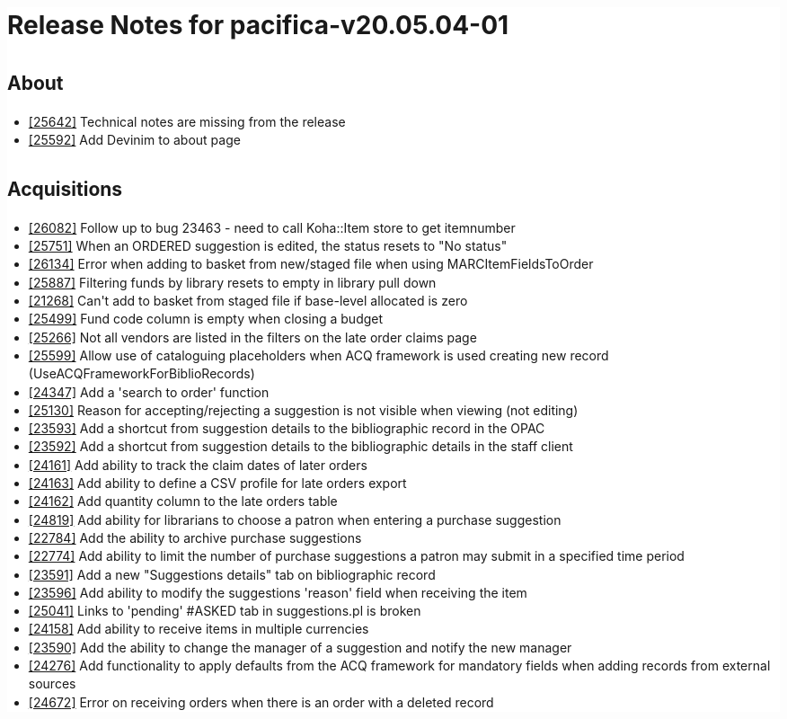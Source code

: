 
# Release Notes for pacifica-v20.05.04-01

## About

- [[25642]](http://bugs.koha-community.org/bugzilla3/show_bug.cgi?id=25642) Technical notes are missing from the release
- [[25592]](http://bugs.koha-community.org/bugzilla3/show_bug.cgi?id=25592) Add Devinim to about page

## Acquisitions

- [[26082]](http://bugs.koha-community.org/bugzilla3/show_bug.cgi?id=26082) Follow up to bug 23463 - need to call Koha::Item store to get itemnumber
- [[25751]](http://bugs.koha-community.org/bugzilla3/show_bug.cgi?id=25751) When an ORDERED suggestion is edited, the status resets to "No status"
- [[26134]](http://bugs.koha-community.org/bugzilla3/show_bug.cgi?id=26134) Error when adding to basket from new/staged file when using MARCItemFieldsToOrder
- [[25887]](http://bugs.koha-community.org/bugzilla3/show_bug.cgi?id=25887) Filtering funds by library resets to empty in library pull down
- [[21268]](http://bugs.koha-community.org/bugzilla3/show_bug.cgi?id=21268) Can't add to basket from staged file if base-level allocated is zero
- [[25499]](http://bugs.koha-community.org/bugzilla3/show_bug.cgi?id=25499) Fund code column is empty when closing a budget
- [[25266]](http://bugs.koha-community.org/bugzilla3/show_bug.cgi?id=25266) Not all vendors are listed in the filters on the late order claims page
- [[25599]](http://bugs.koha-community.org/bugzilla3/show_bug.cgi?id=25599) Allow use of cataloguing placeholders when ACQ framework is used creating new record (UseACQFrameworkForBiblioRecords)
- [[24347]](http://bugs.koha-community.org/bugzilla3/show_bug.cgi?id=24347) Add a 'search to order' function
- [[25130]](http://bugs.koha-community.org/bugzilla3/show_bug.cgi?id=25130) Reason for accepting/rejecting a suggestion is not visible when viewing (not editing)
- [[23593]](http://bugs.koha-community.org/bugzilla3/show_bug.cgi?id=23593) Add a shortcut from suggestion details to the bibliographic record in the OPAC
- [[23592]](http://bugs.koha-community.org/bugzilla3/show_bug.cgi?id=23592) Add a shortcut from suggestion details to the bibliographic details in the staff client
- [[24161]](http://bugs.koha-community.org/bugzilla3/show_bug.cgi?id=24161) Add ability to track the claim dates of later orders
- [[24163]](http://bugs.koha-community.org/bugzilla3/show_bug.cgi?id=24163) Add ability to define a CSV profile for late orders export
- [[24162]](http://bugs.koha-community.org/bugzilla3/show_bug.cgi?id=24162) Add quantity column to the late orders table
- [[24819]](http://bugs.koha-community.org/bugzilla3/show_bug.cgi?id=24819) Add ability for librarians to choose a patron when entering a purchase suggestion
- [[22784]](http://bugs.koha-community.org/bugzilla3/show_bug.cgi?id=22784) Add the ability to archive purchase suggestions
- [[22774]](http://bugs.koha-community.org/bugzilla3/show_bug.cgi?id=22774) Add ability to limit the number of purchase suggestions a patron may submit in a specified time period
- [[23591]](http://bugs.koha-community.org/bugzilla3/show_bug.cgi?id=23591) Add a new "Suggestions details" tab on bibliographic record
- [[23596]](http://bugs.koha-community.org/bugzilla3/show_bug.cgi?id=23596) Add ability to modify the suggestions 'reason' field when receiving the item
- [[25041]](http://bugs.koha-community.org/bugzilla3/show_bug.cgi?id=25041) Links to 'pending' #ASKED tab in suggestions.pl is broken
- [[24158]](http://bugs.koha-community.org/bugzilla3/show_bug.cgi?id=24158) Add ability to receive items in multiple currencies
- [[23590]](http://bugs.koha-community.org/bugzilla3/show_bug.cgi?id=23590) Add the ability to change the manager of a suggestion and notify the new manager
- [[24276]](http://bugs.koha-community.org/bugzilla3/show_bug.cgi?id=24276) Add functionality to apply defaults from the ACQ framework for mandatory fields when adding records from external sources
- [[24672]](http://bugs.koha-community.org/bugzilla3/show_bug.cgi?id=24672) Error on receiving orders when there is an order with a deleted record